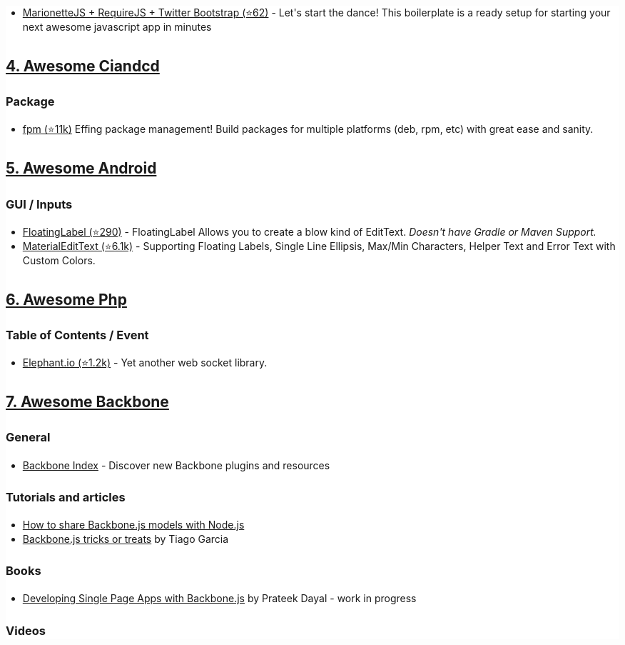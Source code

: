 *   [MarionetteJS + RequireJS + Twitter Bootstrap (⭐62)](https://github.com/ajaxray/marionette-boilerplate) - Let's start the dance! This boilerplate is a ready setup for starting your next awesome javascript app in minutes

## [4. Awesome Ciandcd](/content/cicdops/awesome-ciandcd/week/README.md)

### Package

*   [fpm (⭐11k)](https://github.com/jordansissel/fpm) Effing package management! Build packages for multiple platforms (deb, rpm, etc) with great ease and sanity.

## [5. Awesome Android](/content/JStumpp/awesome-android/week/README.md)

### GUI / Inputs

*   [FloatingLabel (⭐290)](https://github.com/hardik-trivedi/FloatingLabel) - FloatingLabel Allows you to create a blow kind of EditText. *Doesn't have Gradle or Maven Support.*
*   [MaterialEditText (⭐6.1k)](https://github.com/rengwuxian/MaterialEditText) - Supporting Floating Labels, Single Line Ellipsis, Max/Min Characters, Helper Text and Error Text with Custom Colors.

## [6. Awesome Php](/content/ziadoz/awesome-php/week/README.md)

### Table of Contents / Event

*   [Elephant.io (⭐1.2k)](https://github.com/Wisembly/Elephant.io) - Yet another web socket library.

## [7. Awesome Backbone](/content/sadcitizen/awesome-backbone/week/README.md)

### General

*   [Backbone Index](https://backboneindex.com/) - Discover new Backbone plugins and resources

### Tutorials and articles

*   [How to share Backbone.js models with Node.js](http://amirmalik.net/2010/11/27/how-to-share-backbonejs-models-with-nodejs)
*   [Backbone.js tricks or treats](http://tiagorg.github.io/talk-backbone-tricks-or-treats-html5devconf) by Tiago Garcia

### Books

*   [Developing Single Page Apps with Backbone.js](https://singlepagebook.supportbee.com/) by Prateek Dayal - work in progress

### Videos
